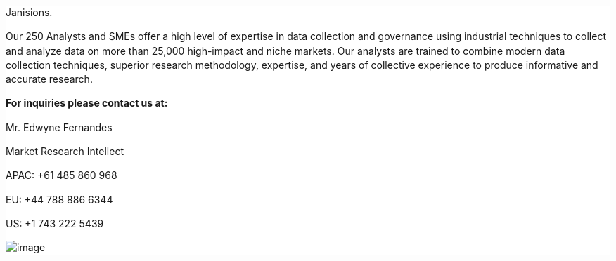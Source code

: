 Janisions.</p><p><span class="">Our 250 Analysts and SMEs offer a high level of expertise in data collection and governance using industrial techniques to collect and analyze data on more than 25,000 high-impact and niche markets. Our analysts are trained to combine modern data collection techniques, superior research methodology, expertise, and years of collective experience to produce informative and accurate research.</span></p><p><strong>For inquiries please contact us at:</strong></p><p>Mr. Edwyne Fernandes</p><p>Market Research Intellect</p><p>APAC: +61 485 860 968</p><p>EU: +44 788 886 6344</p><p>US: +1 743 222 5439</p>
![image](https://github.com/user-attachments/assets/898f1f84-ec67-47b8-bede-96e8f83dc193)
